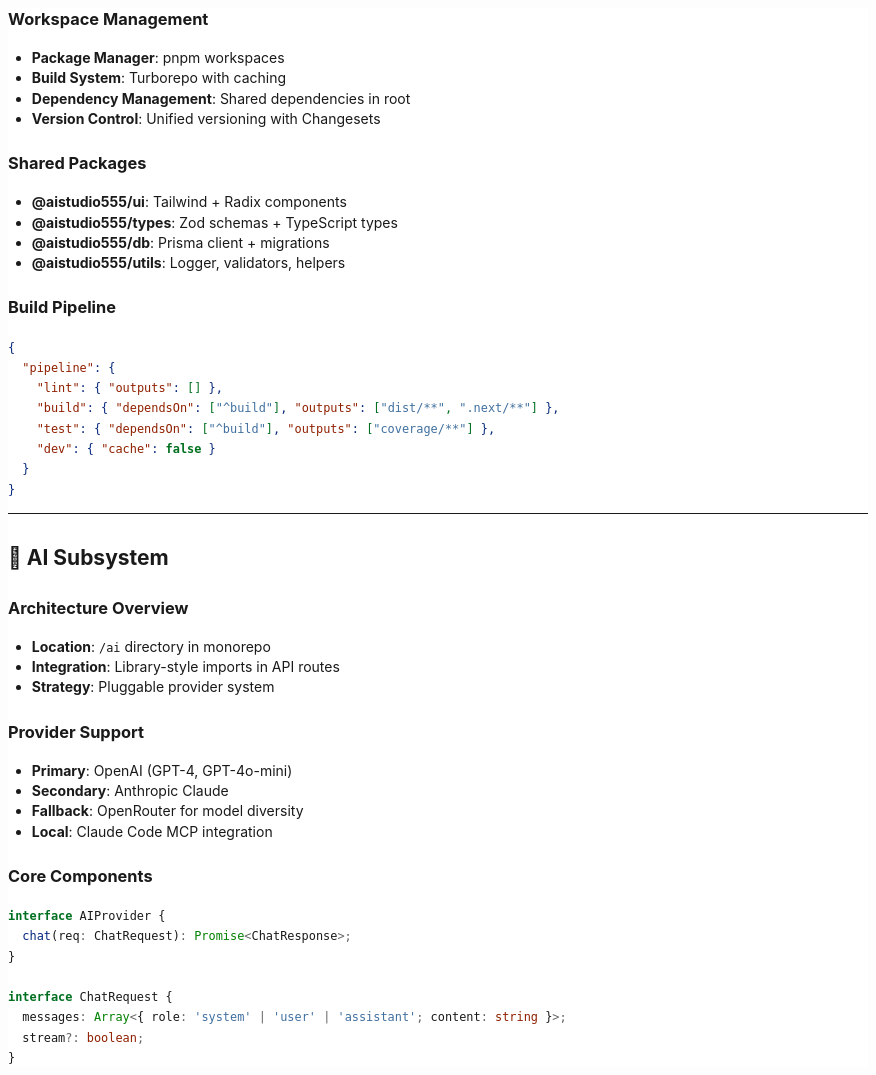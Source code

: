 ### Workspace Management

- **Package Manager**: pnpm workspaces
- **Build System**: Turborepo with caching
- **Dependency Management**: Shared dependencies in root
- **Version Control**: Unified versioning with Changesets

### Shared Packages

- **@aistudio555/ui**: Tailwind + Radix components
- **@aistudio555/types**: Zod schemas + TypeScript types
- **@aistudio555/db**: Prisma client + migrations
- **@aistudio555/utils**: Logger, validators, helpers

### Build Pipeline

```json
{
  "pipeline": {
    "lint": { "outputs": [] },
    "build": { "dependsOn": ["^build"], "outputs": ["dist/**", ".next/**"] },
    "test": { "dependsOn": ["^build"], "outputs": ["coverage/**"] },
    "dev": { "cache": false }
  }
}
```

---

## 🧠 AI Subsystem

### Architecture Overview

- **Location**: `/ai` directory in monorepo
- **Integration**: Library-style imports in API routes
- **Strategy**: Pluggable provider system

### Provider Support

- **Primary**: OpenAI (GPT-4, GPT-4o-mini)
- **Secondary**: Anthropic Claude
- **Fallback**: OpenRouter for model diversity
- **Local**: Claude Code MCP integration

### Core Components

```typescript
interface AIProvider {
  chat(req: ChatRequest): Promise<ChatResponse>;
}

interface ChatRequest {
  messages: Array<{ role: 'system' | 'user' | 'assistant'; content: string }>;
  stream?: boolean;
}
```

